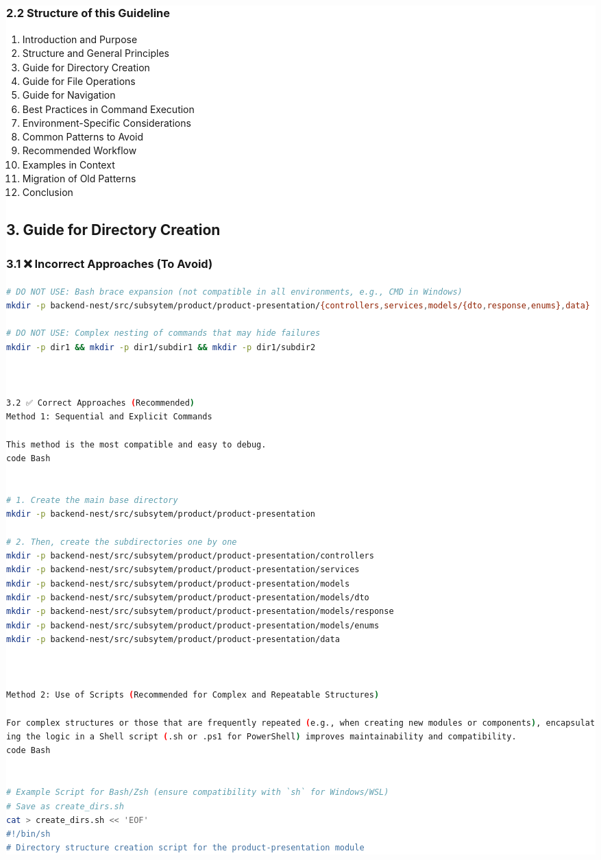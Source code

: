 ### 2.2 Structure of this Guideline

1.  Introduction and Purpose
2.  Structure and General Principles
3.  Guide for Directory Creation
4.  Guide for File Operations
5.  Guide for Navigation
6.  Best Practices in Command Execution
7.  Environment-Specific Considerations
8.  Common Patterns to Avoid
9.  Recommended Workflow
10. Examples in Context
11. Migration of Old Patterns
12. Conclusion

## 3. Guide for Directory Creation

### 3.1 ❌ Incorrect Approaches (To Avoid)

```bash
# DO NOT USE: Bash brace expansion (not compatible in all environments, e.g., CMD in Windows)
mkdir -p backend-nest/src/subsytem/product/product-presentation/{controllers,services,models/{dto,response,enums},data}

# DO NOT USE: Complex nesting of commands that may hide failures
mkdir -p dir1 && mkdir -p dir1/subdir1 && mkdir -p dir1/subdir2



3.2 ✅ Correct Approaches (Recommended)
Method 1: Sequential and Explicit Commands

This method is the most compatible and easy to debug.
code Bash

    
# 1. Create the main base directory
mkdir -p backend-nest/src/subsytem/product/product-presentation

# 2. Then, create the subdirectories one by one
mkdir -p backend-nest/src/subsytem/product/product-presentation/controllers
mkdir -p backend-nest/src/subsytem/product/product-presentation/services
mkdir -p backend-nest/src/subsytem/product/product-presentation/models
mkdir -p backend-nest/src/subsytem/product/product-presentation/models/dto
mkdir -p backend-nest/src/subsytem/product/product-presentation/models/response
mkdir -p backend-nest/src/subsytem/product/product-presentation/models/enums
mkdir -p backend-nest/src/subsytem/product/product-presentation/data

  

Method 2: Use of Scripts (Recommended for Complex and Repeatable Structures)

For complex structures or those that are frequently repeated (e.g., when creating new modules or components), encapsulating the logic in a Shell script (.sh or .ps1 for PowerShell) improves maintainability and compatibility.
code Bash

    
# Example Script for Bash/Zsh (ensure compatibility with `sh` for Windows/WSL)
# Save as create_dirs.sh
cat > create_dirs.sh << 'EOF'
#!/bin/sh
# Directory structure creation script for the product-presentation module
```